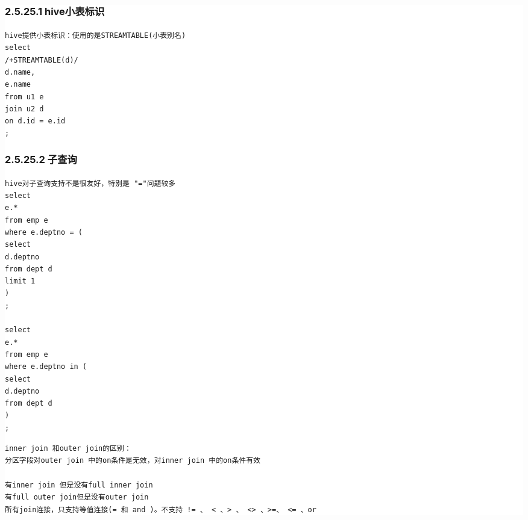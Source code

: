 ```

```

### 2.5.25.1 hive小表标识

```
hive提供小表标识：使用的是STREAMTABLE(小表别名)
select
/+STREAMTABLE(d)/
d.name,
e.name
from u1 e
join u2 d 
on d.id = e.id
;

```

### 2.5.25.2 子查询

```
hive对子查询支持不是很友好，特别是 "="问题较多
select
e.*
from emp e
where e.deptno = (
select 
d.deptno
from dept d
limit 1
)
;

select
e.*
from emp e
where e.deptno in (
select 
d.deptno
from dept d
)
;

```

```
inner join 和outer join的区别：
分区字段对outer join 中的on条件是无效，对inner join 中的on条件有效

有inner join 但是没有full inner join 
有full outer join但是没有outer join
所有join连接，只支持等值连接(= 和 and )。不支持 != 、 < 、> 、 <> 、>=、 <= 、or

```

